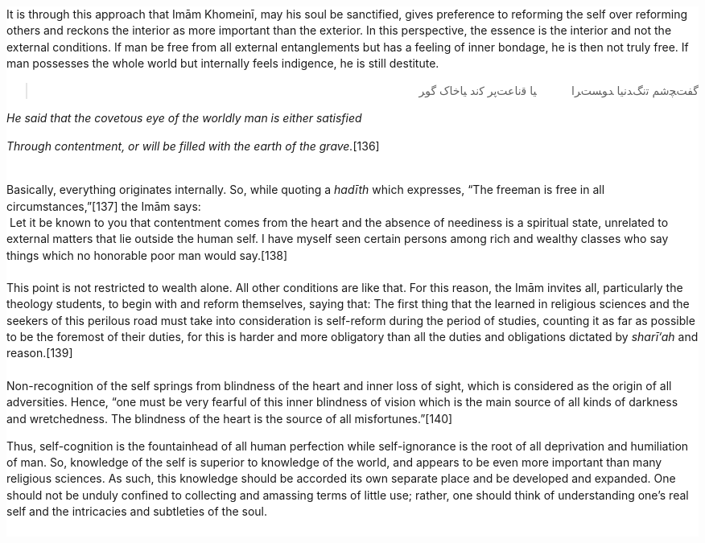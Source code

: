  It is through this approach that Imām Khomeinī, may his soul be
sanctified, gives preference to reforming the self over reforming others
and reckons the interior as more important than the exterior. In this
perspective, the essence is the interior and not the external
conditions. If man be free from all external entanglements but has a
feeling of inner bondage, he is then not truly free. If man possesses
the whole world but internally feels indigence, he is still destitute. 

<blockquote dir="rtl">
  <p>
ﮔﻔﺖﭽﺷﻢ ﺗﻧﮓﺪﻧﻴﺎ ﺪﻮﺴﺖﺮﺍ           ﻴﺎ ﻗﻧﺎﻋﺖﭘﺮ ﮐﻧﺪ ﻴﺎﺧﺎﮎ ﮔﻮﺮ
  </p>
</blockquote>

*He said that the covetous eye of the worldly man is either satisfied*

*Through contentment, or will be filled with the earth of the
grave.*[136]

   
 Basically, everything originates internally. So, while quoting a
*hadīth* which expresses, “The freeman is free in all
circumstances,”[137] the Imām says:  
  Let it be known to you that contentment comes from the heart and the
absence of neediness is a spiritual state, unrelated to external matters
that lie outside the human self. I have myself seen certain persons
among rich and wealthy classes who say things which no honorable poor
man would say.[138]  
    
 This point is not restricted to wealth alone. All other conditions are
like that. For this reason, the Imām invites all, particularly the
theology students, to begin with and reform themselves, saying that: The
first thing that the learned in religious sciences and the seekers of
this perilous road must take into consideration is self-reform during
the period of studies, counting it as far as possible to be the foremost
of their duties, for this is harder and more obligatory than all the
duties and obligations dictated by *sharī‘ah* and reason.[139]  
    
 Non-recognition of the self springs from blindness of the heart and
inner loss of sight, which is considered as the origin of all
adversities. Hence, “one must be very fearful of this inner blindness of
vision which is the main source of all kinds of darkness and
wretchedness. The blindness of the heart is the source of all
misfortunes.”[140]

Thus, self-cognition is the fountainhead of all human perfection while
self-ignorance is the root of all deprivation and humiliation of man.
So, knowledge of the self is superior to knowledge of the world, and
appears to be even more important than many religious sciences. As such,
this knowledge should be accorded its own separate place and be
developed and expanded. One should not be unduly confined to collecting
and amassing terms of little use; rather, one should think of
understanding one’s real self and the intricacies and subtleties of the
soul.           
  